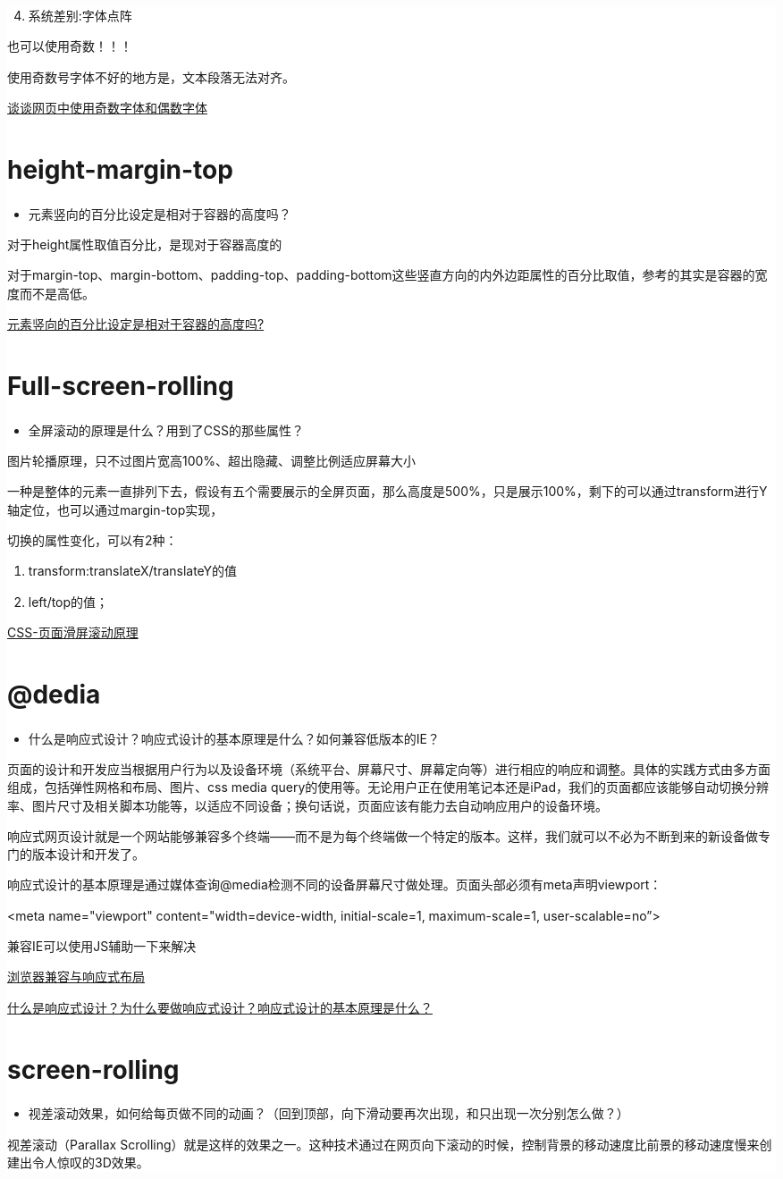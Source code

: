 4. 系统差别:字体点阵

也可以使用奇数！！！

使用奇数号字体不好的地方是，文本段落无法对齐。

[谈谈网页中使用奇数字体和偶数字体](https://blog.csdn.net/jian_xi/article/details/79346477)

# height-margin-top
- 元素竖向的百分比设定是相对于容器的高度吗？

对于height属性取值百分比，是现对于容器高度的

对于margin-top、margin-bottom、padding-top、padding-bottom这些竖直方向的内外边距属性的百分比取值，参考的其实是容器的宽度而不是高低。

[元素竖向的百分比设定是相对于容器的高度吗?](https://blog.csdn.net/qq_34099161/article/details/51505782)

# Full-screen-rolling
- 全屏滚动的原理是什么？用到了CSS的那些属性？

图片轮播原理，只不过图片宽高100%、超出隐藏、调整比例适应屏幕大小

一种是整体的元素一直排列下去，假设有五个需要展示的全屏页面，那么高度是500%，只是展示100%，剩下的可以通过transform进行Y轴定位，也可以通过margin-top实现，

切换的属性变化，可以有2种：

1. transform:translateX/translateY的值

2. left/top的值；

[CSS-页面滑屏滚动原理](https://www.cnblogs.com/xiaofeixiang/p/5042324.html)

# @dedia
- 什么是响应式设计？响应式设计的基本原理是什么？如何兼容低版本的IE？

页面的设计和开发应当根据用户行为以及设备环境（系统平台、屏幕尺寸、屏幕定向等）进行相应的响应和调整。具体的实践方式由多方面组成，包括弹性网格和布局、图片、css media query的使用等。无论用户正在使用笔记本还是iPad，我们的页面都应该能够自动切换分辨率、图片尺寸及相关脚本功能等，以适应不同设备；换句话说，页面应该有能力去自动响应用户的设备环境。

响应式网页设计就是一个网站能够兼容多个终端——而不是为每个终端做一个特定的版本。这样，我们就可以不必为不断到来的新设备做专门的版本设计和开发了。

响应式设计的基本原理是通过媒体查询@media检测不同的设备屏幕尺寸做处理。页面头部必须有meta声明viewport：

\<meta name="viewport" content="width=device-width, initial-scale=1, maximum-scale=1, user-scalable=no”>

兼容IE可以使用JS辅助一下来解决

[浏览器兼容与响应式布局](https://www.cnblogs.com/baiyygynui/p/5903749.html)

[什么是响应式设计？为什么要做响应式设计？响应式设计的基本原理是什么？](https://www.cnblogs.com/luckyXcc/p/5772274.html)

# screen-rolling
- 视差滚动效果，如何给每页做不同的动画？（回到顶部，向下滑动要再次出现，和只出现一次分别怎么做？）

视差滚动（Parallax Scrolling）就是这样的效果之一。这种技术通过在网页向下滚动的时候，控制背景的移动速度比前景的移动速度慢来创建出令人惊叹的3D效果。
